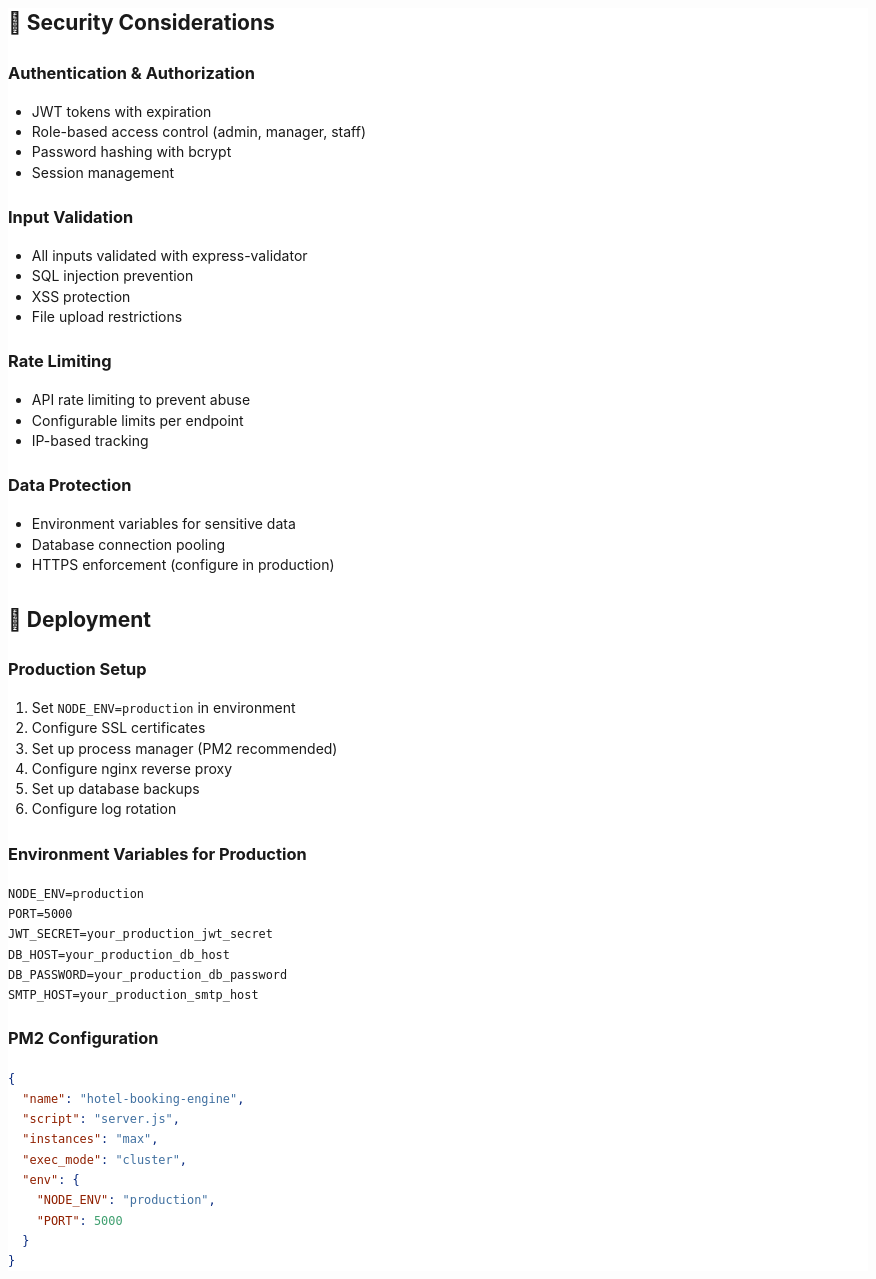 ## 🔐 Security Considerations

### Authentication & Authorization
- JWT tokens with expiration
- Role-based access control (admin, manager, staff)
- Password hashing with bcrypt
- Session management

### Input Validation
- All inputs validated with express-validator
- SQL injection prevention
- XSS protection
- File upload restrictions

### Rate Limiting
- API rate limiting to prevent abuse
- Configurable limits per endpoint
- IP-based tracking

### Data Protection
- Environment variables for sensitive data
- Database connection pooling
- HTTPS enforcement (configure in production)

## 🚀 Deployment

### Production Setup
1. Set `NODE_ENV=production` in environment
2. Configure SSL certificates
3. Set up process manager (PM2 recommended)
4. Configure nginx reverse proxy
5. Set up database backups
6. Configure log rotation

### Environment Variables for Production
```env
NODE_ENV=production
PORT=5000
JWT_SECRET=your_production_jwt_secret
DB_HOST=your_production_db_host
DB_PASSWORD=your_production_db_password
SMTP_HOST=your_production_smtp_host
```

### PM2 Configuration
```json
{
  "name": "hotel-booking-engine",
  "script": "server.js",
  "instances": "max",
  "exec_mode": "cluster",
  "env": {
    "NODE_ENV": "production",
    "PORT": 5000
  }
}
```
